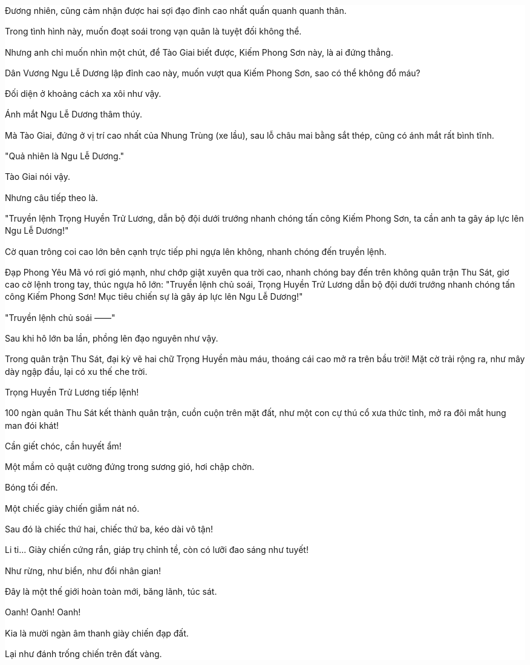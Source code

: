 Đương nhiên, cũng cảm nhận được hai sợi đạo đỉnh cao nhất quấn quanh quanh thân.

Trong tình hình này, muốn đoạt soái trong vạn quân là tuyệt đối không thể.

Nhưng anh chỉ muốn nhìn một chút, để Tào Giai biết được, Kiếm Phong Sơn này, là ai đứng thẳng.

Dân Vương Ngu Lễ Dương lập đỉnh cao này, muốn vượt qua Kiếm Phong Sơn, sao có thể không đổ máu?

Đối diện ở khoảng cách xa xôi như vậy.

Ánh mắt Ngu Lễ Dương thâm thúy.

Mà Tào Giai, đứng ở vị trí cao nhất của Nhung Trùng (xe lầu), sau lỗ châu mai bằng sắt thép, cũng có ánh mắt rất bình tĩnh.

"Quả nhiên là Ngu Lễ Dương."

Tào Giai nói vậy.

Nhưng câu tiếp theo là.

"Truyền lệnh Trọng Huyền Trử Lương, dẫn bộ đội dưới trướng nhanh chóng tấn công Kiếm Phong Sơn, ta cần anh ta gây áp lực lên Ngu Lễ Dương!"

Cờ quan trông coi cao lớn bên cạnh trực tiếp phi ngựa lên không, nhanh chóng đến truyền lệnh.

Đạp Phong Yêu Mã vó rơi gió mạnh, như chớp giật xuyên qua trời cao, nhanh chóng bay đến trên không quân trận Thu Sát, giơ cao cờ lệnh trong tay, thúc ngựa hô lớn: "Truyền lệnh chủ soái, Trọng Huyền Trử Lương dẫn bộ đội dưới trướng nhanh chóng tấn công Kiếm Phong Sơn! Mục tiêu chiến sự là gây áp lực lên Ngu Lễ Dương!"

"Truyền lệnh chủ soái ——"

Sau khi hô lớn ba lần, phồng lên đạo nguyên như vậy.

Trong quân trận Thu Sát, đại kỳ vẽ hai chữ Trọng Huyền màu máu, thoáng cái cao mở ra trên bầu trời! Mặt cờ trải rộng ra, như mây dày ngập đầu, lại có xu thế che trời.

Trọng Huyền Trử Lương tiếp lệnh!

100 ngàn quân Thu Sát kết thành quân trận, cuồn cuộn trên mặt đất, như một con cự thú cổ xưa thức tỉnh, mở ra đôi mắt hung man đói khát!

Cần giết chóc, cần huyết ẩm!

Một mầm cỏ quật cường đứng trong sương gió, hơi chập chờn.

Bóng tối đến.

Một chiếc giày chiến giẫm nát nó.

Sau đó là chiếc thứ hai, chiếc thứ ba, kéo dài vô tận!

Li ti... Giày chiến cứng rắn, giáp trụ chỉnh tề, còn có lưỡi đao sáng như tuyết!

Như rừng, như biển, như đổi nhân gian!

Đây là một thế giới hoàn toàn mới, băng lãnh, túc sát.

Oanh! Oanh! Oanh!

Kia là mười ngàn âm thanh giày chiến đạp đất.

Lại như đánh trống chiến trên đất vàng.
